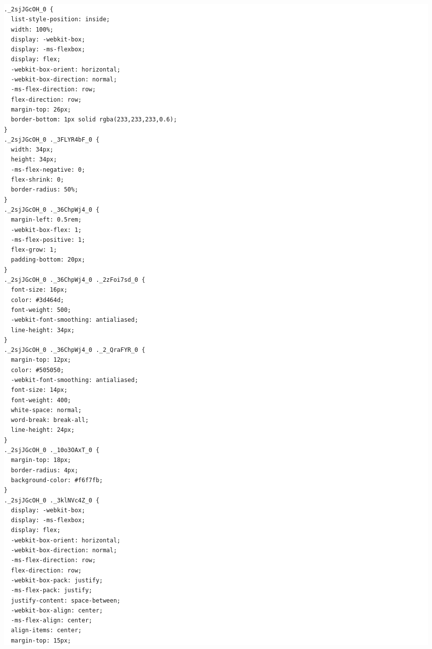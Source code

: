     ._2sjJGcOH_0 {
      list-style-position: inside;
      width: 100%;
      display: -webkit-box;
      display: -ms-flexbox;
      display: flex;
      -webkit-box-orient: horizontal;
      -webkit-box-direction: normal;
      -ms-flex-direction: row;
      flex-direction: row;
      margin-top: 26px;
      border-bottom: 1px solid rgba(233,233,233,0.6);
    }
    ._2sjJGcOH_0 ._3FLYR4bF_0 {
      width: 34px;
      height: 34px;
      -ms-flex-negative: 0;
      flex-shrink: 0;
      border-radius: 50%;
    }
    ._2sjJGcOH_0 ._36ChpWj4_0 {
      margin-left: 0.5rem;
      -webkit-box-flex: 1;
      -ms-flex-positive: 1;
      flex-grow: 1;
      padding-bottom: 20px;
    }
    ._2sjJGcOH_0 ._36ChpWj4_0 ._2zFoi7sd_0 {
      font-size: 16px;
      color: #3d464d;
      font-weight: 500;
      -webkit-font-smoothing: antialiased;
      line-height: 34px;
    }
    ._2sjJGcOH_0 ._36ChpWj4_0 ._2_QraFYR_0 {
      margin-top: 12px;
      color: #505050;
      -webkit-font-smoothing: antialiased;
      font-size: 14px;
      font-weight: 400;
      white-space: normal;
      word-break: break-all;
      line-height: 24px;
    }
    ._2sjJGcOH_0 ._10o3OAxT_0 {
      margin-top: 18px;
      border-radius: 4px;
      background-color: #f6f7fb;
    }
    ._2sjJGcOH_0 ._3klNVc4Z_0 {
      display: -webkit-box;
      display: -ms-flexbox;
      display: flex;
      -webkit-box-orient: horizontal;
      -webkit-box-direction: normal;
      -ms-flex-direction: row;
      flex-direction: row;
      -webkit-box-pack: justify;
      -ms-flex-pack: justify;
      justify-content: space-between;
      -webkit-box-align: center;
      -ms-flex-align: center;
      align-items: center;
      margin-top: 15px;